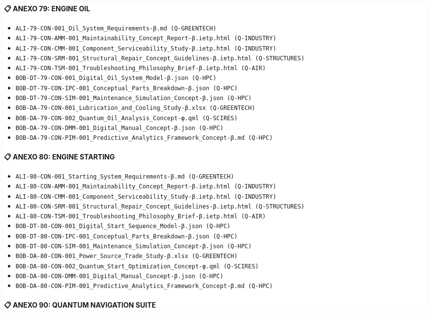 #### **📋 ANEXO 79: ENGINE OIL**
*   `ALI-79-CON-001_Oil_System_Requirements-β.md (Q-GREENTECH)`
*   `ALI-79-CON-AMM-001_Maintainability_Concept_Report-β.ietp.html (Q-INDUSTRY)`
*   `ALI-79-CON-CMM-001_Component_Serviceability_Study-β.ietp.html (Q-INDUSTRY)`
*   `ALI-79-CON-SRM-001_Structural_Repair_Concept_Guidelines-β.ietp.html (Q-STRUCTURES)`
*   `ALI-79-CON-TSM-001_Troubleshooting_Philosophy_Brief-β.ietp.html (Q-AIR)`
*   `BOB-DT-79-CON-001_Digital_Oil_System_Model-β.json (Q-HPC)`
*   `BOB-DT-79-CON-IPC-001_Conceptual_Parts_Breakdown-β.json (Q-HPC)`
*   `BOB-DT-79-CON-SIM-001_Maintenance_Simulation_Concept-β.json (Q-HPC)`
*   `BOB-DA-79-CON-001_Lubrication_and_Cooling_Study-β.xlsx (Q-GREENTECH)`
*   `BOB-DA-79-CON-002_Quantum_Oil_Analysis_Concept-φ.qml (Q-SCIRES)`
*   `BOB-DA-79-CON-DMM-001_Digital_Manual_Concept-β.json (Q-HPC)`
*   `BOB-DA-79-CON-PIM-001_Predictive_Analytics_Framework_Concept-β.md (Q-HPC)`

#### **📋 ANEXO 80: ENGINE STARTING**
*   `ALI-80-CON-001_Starting_System_Requirements-β.md (Q-GREENTECH)`
*   `ALI-80-CON-AMM-001_Maintainability_Concept_Report-β.ietp.html (Q-INDUSTRY)`
*   `ALI-80-CON-CMM-001_Component_Serviceability_Study-β.ietp.html (Q-INDUSTRY)`
*   `ALI-80-CON-SRM-001_Structural_Repair_Concept_Guidelines-β.ietp.html (Q-STRUCTURES)`
*   `ALI-80-CON-TSM-001_Troubleshooting_Philosophy_Brief-β.ietp.html (Q-AIR)`
*   `BOB-DT-80-CON-001_Digital_Start_Sequence_Model-β.json (Q-HPC)`
*   `BOB-DT-80-CON-IPC-001_Conceptual_Parts_Breakdown-β.json (Q-HPC)`
*   `BOB-DT-80-CON-SIM-001_Maintenance_Simulation_Concept-β.json (Q-HPC)`
*   `BOB-DA-80-CON-001_Power_Source_Trade_Study-β.xlsx (Q-GREENTECH)`
*   `BOB-DA-80-CON-002_Quantum_Start_Optimization_Concept-φ.qml (Q-SCIRES)`
*   `BOB-DA-80-CON-DMM-001_Digital_Manual_Concept-β.json (Q-HPC)`
*   `BOB-DA-80-CON-PIM-001_Predictive_Analytics_Framework_Concept-β.md (Q-HPC)`

#### **📋 ANEXO 90: QUANTUM NAVIGATION SUITE**
